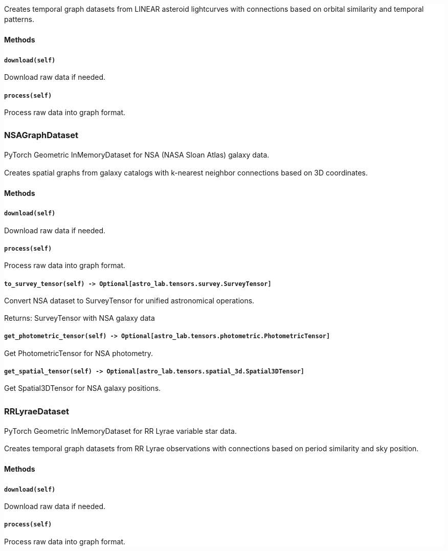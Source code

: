 Creates temporal graph datasets from LINEAR asteroid lightcurves
with connections based on orbital similarity and temporal patterns.

#### Methods

**`download(self)`**

Download raw data if needed.

**`process(self)`**

Process raw data into graph format.

### NSAGraphDataset

PyTorch Geometric InMemoryDataset for NSA (NASA Sloan Atlas) galaxy data.

Creates spatial graphs from galaxy catalogs with k-nearest neighbor
connections based on 3D coordinates.

#### Methods

**`download(self)`**

Download raw data if needed.

**`process(self)`**

Process raw data into graph format.

**`to_survey_tensor(self) -> Optional[astro_lab.tensors.survey.SurveyTensor]`**

Convert NSA dataset to SurveyTensor for unified astronomical operations.

Returns:
SurveyTensor with NSA galaxy data

**`get_photometric_tensor(self) -> Optional[astro_lab.tensors.photometric.PhotometricTensor]`**

Get PhotometricTensor for NSA photometry.

**`get_spatial_tensor(self) -> Optional[astro_lab.tensors.spatial_3d.Spatial3DTensor]`**

Get Spatial3DTensor for NSA galaxy positions.

### RRLyraeDataset

PyTorch Geometric InMemoryDataset for RR Lyrae variable star data.

Creates temporal graph datasets from RR Lyrae observations
with connections based on period similarity and sky position.

#### Methods

**`download(self)`**

Download raw data if needed.

**`process(self)`**

Process raw data into graph format.
